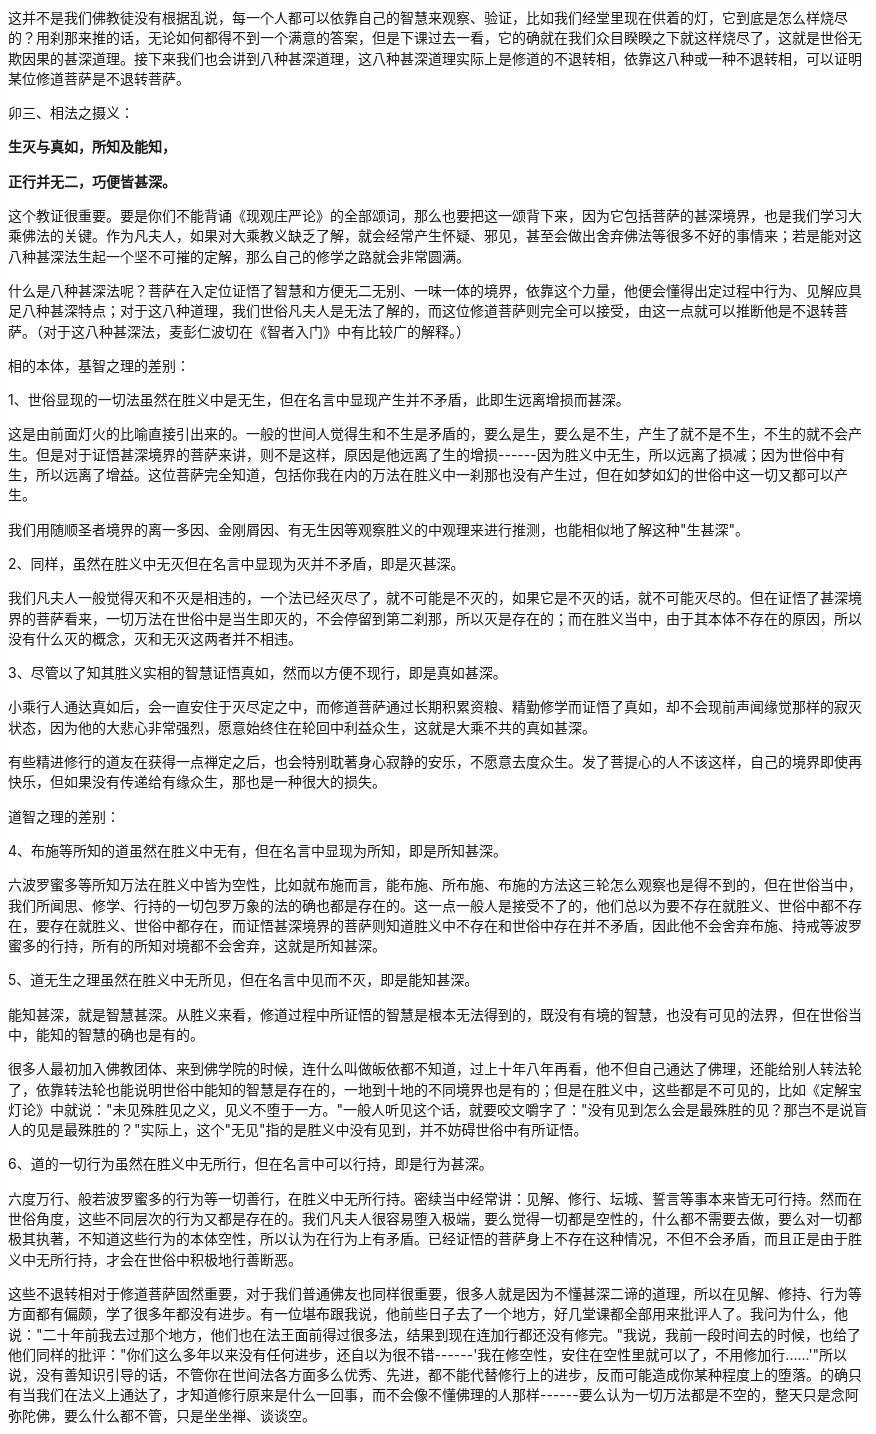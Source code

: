 这并不是我们佛教徒没有根据乱说，每一个人都可以依靠自己的智慧来观察、验证，比如我们经堂里现在供着的灯，它到底是怎么样烧尽的？用刹那来推的话，无论如何都得不到一个满意的答案，但是下课过去一看，它的确就在我们众目睽睽之下就这样烧尽了，这就是世俗无欺因果的甚深道理。接下来我们也会讲到八种甚深道理，这八种甚深道理实际上是修道的不退转相，依靠这八种或一种不退转相，可以证明某位修道菩萨是不退转菩萨。

卯三、相法之摄义：

**生灭与真如，所知及能知，**

**正行并无二，巧便皆甚深。**

这个教证很重要。要是你们不能背诵《现观庄严论》的全部颂词，那么也要把这一颂背下来，因为它包括菩萨的甚深境界，也是我们学习大乘佛法的关键。作为凡夫人，如果对大乘教义缺乏了解，就会经常产生怀疑、邪见，甚至会做出舍弃佛法等很多不好的事情来；若是能对这八种甚深法生起一个坚不可摧的定解，那么自己的修学之路就会非常圆满。

什么是八种甚深法呢？菩萨在入定位证悟了智慧和方便无二无别、一味一体的境界，依靠这个力量，他便会懂得出定过程中行为、见解应具足八种甚深特点；对于这八种道理，我们世俗凡夫人是无法了解的，而这位修道菩萨则完全可以接受，由这一点就可以推断他是不退转菩萨。（对于这八种甚深法，麦彭仁波切在《智者入门》中有比较广的解释。）

相的本体，基智之理的差别：

1、世俗显现的一切法虽然在胜义中是无生，但在名言中显现产生并不矛盾，此即生远离增损而甚深。

这是由前面灯火的比喻直接引出来的。一般的世间人觉得生和不生是矛盾的，要么是生，要么是不生，产生了就不是不生，不生的就不会产生。但是对于证悟甚深境界的菩萨来讲，则不是这样，原因是他远离了生的增损------因为胜义中无生，所以远离了损减；因为世俗中有生，所以远离了增益。这位菩萨完全知道，包括你我在内的万法在胜义中一刹那也没有产生过，但在如梦如幻的世俗中这一切又都可以产生。

我们用随顺圣者境界的离一多因、金刚屑因、有无生因等观察胜义的中观理来进行推测，也能相似地了解这种"生甚深"。

2、同样，虽然在胜义中无灭但在名言中显现为灭并不矛盾，即是灭甚深。

我们凡夫人一般觉得灭和不灭是相违的，一个法已经灭尽了，就不可能是不灭的，如果它是不灭的话，就不可能灭尽的。但在证悟了甚深境界的菩萨看来，一切万法在世俗中是当生即灭的，不会停留到第二刹那，所以灭是存在的；而在胜义当中，由于其本体不存在的原因，所以没有什么灭的概念，灭和无灭这两者并不相违。

3、尽管以了知其胜义实相的智慧证悟真如，然而以方便不现行，即是真如甚深。

小乘行人通达真如后，会一直安住于灭尽定之中，而修道菩萨通过长期积累资粮、精勤修学而证悟了真如，却不会现前声闻缘觉那样的寂灭状态，因为他的大悲心非常强烈，愿意始终住在轮回中利益众生，这就是大乘不共的真如甚深。

有些精进修行的道友在获得一点禅定之后，也会特别耽著身心寂静的安乐，不愿意去度众生。发了菩提心的人不该这样，自己的境界即使再快乐，但如果没有传递给有缘众生，那也是一种很大的损失。

道智之理的差别：

4、布施等所知的道虽然在胜义中无有，但在名言中显现为所知，即是所知甚深。

六波罗蜜多等所知万法在胜义中皆为空性，比如就布施而言，能布施、所布施、布施的方法这三轮怎么观察也是得不到的，但在世俗当中，我们所闻思、修学、行持的一切包罗万象的法的确也都是存在的。这一点一般人是接受不了的，他们总以为要不存在就胜义、世俗中都不存在，要存在就胜义、世俗中都存在，而证悟甚深境界的菩萨则知道胜义中不存在和世俗中存在并不矛盾，因此他不会舍弃布施、持戒等波罗蜜多的行持，所有的所知对境都不会舍弃，这就是所知甚深。

5、道无生之理虽然在胜义中无所见，但在名言中见而不灭，即是能知甚深。

能知甚深，就是智慧甚深。从胜义来看，修道过程中所证悟的智慧是根本无法得到的，既没有有境的智慧，也没有可见的法界，但在世俗当中，能知的智慧的确也是有的。

很多人最初加入佛教团体、来到佛学院的时候，连什么叫做皈依都不知道，过上十年八年再看，他不但自己通达了佛理，还能给别人转法轮了，依靠转法轮也能说明世俗中能知的智慧是存在的，一地到十地的不同境界也是有的；但是在胜义中，这些都是不可见的，比如《定解宝灯论》中就说："未见殊胜见之义，见义不堕于一方。"一般人听见这个话，就要咬文嚼字了："没有见到怎么会是最殊胜的见？那岂不是说盲人的见是最殊胜的？"实际上，这个"无见"指的是胜义中没有见到，并不妨碍世俗中有所证悟。

6、道的一切行为虽然在胜义中无所行，但在名言中可以行持，即是行为甚深。

六度万行、般若波罗蜜多的行为等一切善行，在胜义中无所行持。密续当中经常讲：见解、修行、坛城、誓言等事本来皆无可行持。然而在世俗角度，这些不同层次的行为又都是存在的。我们凡夫人很容易堕入极端，要么觉得一切都是空性的，什么都不需要去做，要么对一切都极其执著，不知道这些行为的本体空性，所以认为在行为上有矛盾。已经证悟的菩萨身上不存在这种情况，不但不会矛盾，而且正是由于胜义中无所行持，才会在世俗中积极地行善断恶。

这些不退转相对于修道菩萨固然重要，对于我们普通佛友也同样很重要，很多人就是因为不懂甚深二谛的道理，所以在见解、修持、行为等方面都有偏颇，学了很多年都没有进步。有一位堪布跟我说，他前些日子去了一个地方，好几堂课都全部用来批评人了。我问为什么，他说："二十年前我去过那个地方，他们也在法王面前得过很多法，结果到现在连加行都还没有修完。"我说，我前一段时间去的时候，也给了他们同样的批评："你们这么多年以来没有任何进步，还自以为很不错------'我在修空性，安住在空性里就可以了，不用修加行......'"所以说，没有善知识引导的话，不管你在世间法各方面多么优秀、先进，都不能代替修行上的进步，反而可能造成你某种程度上的堕落。的确只有当我们在法义上通达了，才知道修行原来是什么一回事，而不会像不懂佛理的人那样------要么认为一切万法都是不空的，整天只是念阿弥陀佛，要么什么都不管，只是坐坐禅、谈谈空。
